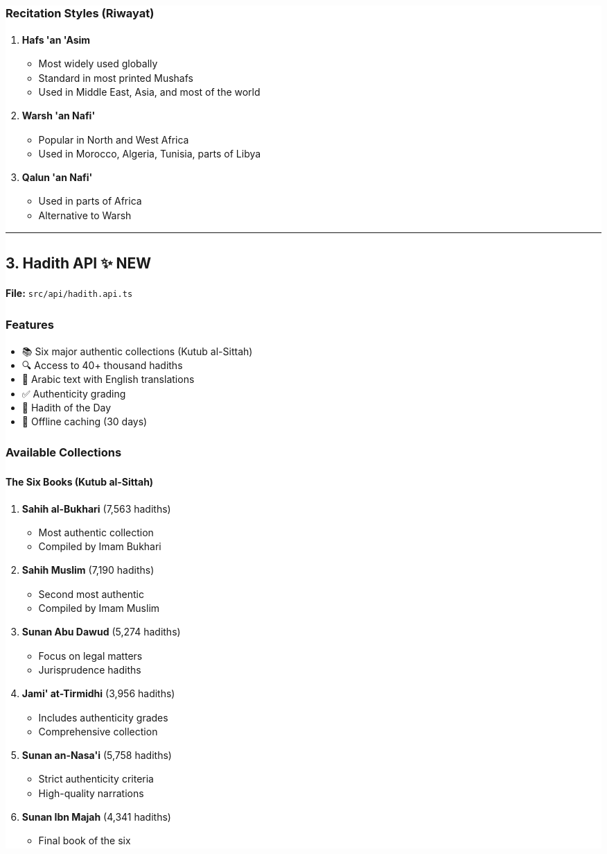 ### Recitation Styles (Riwayat)

1. **Hafs 'an 'Asim**
   - Most widely used globally
   - Standard in most printed Mushafs
   - Used in Middle East, Asia, and most of the world

2. **Warsh 'an Nafi'**
   - Popular in North and West Africa
   - Used in Morocco, Algeria, Tunisia, parts of Libya

3. **Qalun 'an Nafi'**
   - Used in parts of Africa
   - Alternative to Warsh

---

## 3. Hadith API ✨ NEW

**File:** `src/api/hadith.api.ts`

### Features
- 📚 Six major authentic collections (Kutub al-Sittah)
- 🔍 Access to 40+ thousand hadiths
- 📖 Arabic text with English translations
- ✅ Authenticity grading
- 🌟 Hadith of the Day
- 💾 Offline caching (30 days)

### Available Collections

#### The Six Books (Kutub al-Sittah)
1. **Sahih al-Bukhari** (7,563 hadiths)
   - Most authentic collection
   - Compiled by Imam Bukhari

2. **Sahih Muslim** (7,190 hadiths)
   - Second most authentic
   - Compiled by Imam Muslim

3. **Sunan Abu Dawud** (5,274 hadiths)
   - Focus on legal matters
   - Jurisprudence hadiths

4. **Jami' at-Tirmidhi** (3,956 hadiths)
   - Includes authenticity grades
   - Comprehensive collection

5. **Sunan an-Nasa'i** (5,758 hadiths)
   - Strict authenticity criteria
   - High-quality narrations

6. **Sunan Ibn Majah** (4,341 hadiths)
   - Final book of the six
